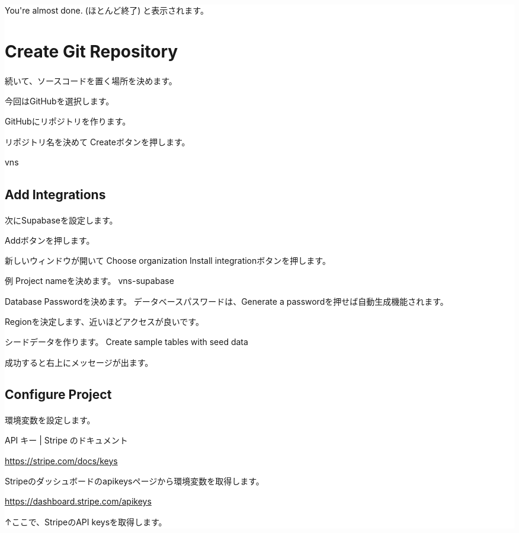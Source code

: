 You're almost done. (ほとんど終了)
と表示されます。



# Create Git Repository

続いて、ソースコードを置く場所を決めます。

今回はGitHubを選択します。

GitHubにリポジトリを作ります。

リポジトリ名を決めて Createボタンを押します。

vns




## Add Integrations

次にSupabaseを設定します。

Addボタンを押します。

新しいウィンドウが開いて
Choose organization
Install integrationボタンを押します。

例
Project nameを決めます。
vns-supabase

Database Passwordを決めます。
データベースパスワードは、Generate a passwordを押せば自動生成機能されます。

Regionを決定します、近いほどアクセスが良いです。

シードデータを作ります。
Create sample tables with seed data

成功すると右上にメッセージが出ます。



## Configure Project

環境変数を設定します。

API キー | Stripe のドキュメント

https://stripe.com/docs/keys

Stripeのダッシュボードのapikeysページから環境変数を取得します。

https://dashboard.stripe.com/apikeys

↑ここで、StripeのAPI keysを取得します。

